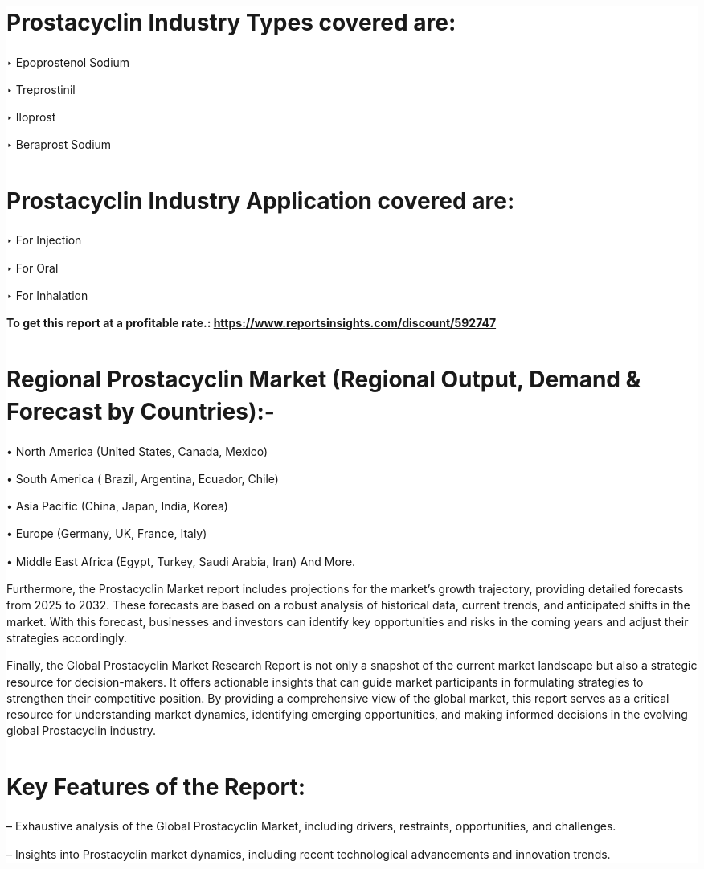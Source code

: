 # <strong>Prostacyclin Industry Types covered are:</strong>

‣ Epoprostenol Sodium

‣ Treprostinil

‣ Iloprost

‣ Beraprost Sodium

# <strong>Prostacyclin Industry Application covered are:</strong>

‣ For Injection

‣  For Oral

‣  For Inhalation

<strong>To get this report at a profitable rate.: <a href=https://www.reportsinsights.com/discount/592747>https://www.reportsinsights.com/discount/592747</a></strong>

# <strong>Regional Prostacyclin Market (Regional Output, Demand &amp; Forecast by Countries):-</strong>

• North America (United States, Canada, Mexico)

• South America ( Brazil, Argentina, Ecuador, Chile)

• Asia Pacific (China, Japan, India, Korea)

• Europe (Germany, UK, France, Italy)

• Middle East Africa (Egypt, Turkey, Saudi Arabia, Iran) And More.

Furthermore, the Prostacyclin Market report includes projections for the market’s growth trajectory, providing detailed forecasts from 2025 to 2032. These forecasts are based on a robust analysis of historical data, current trends, and anticipated shifts in the market. With this forecast, businesses and investors can identify key opportunities and risks in the coming years and adjust their strategies accordingly.

Finally, the Global Prostacyclin Market Research Report is not only a snapshot of the current market landscape but also a strategic resource for decision-makers. It offers actionable insights that can guide market participants in formulating strategies to strengthen their competitive position. By providing a comprehensive view of the global market, this report serves as a critical resource for understanding market dynamics, identifying emerging opportunities, and making informed decisions in the evolving global Prostacyclin industry.

# <strong>Key Features of the Report:</strong>

– Exhaustive analysis of the Global Prostacyclin Market, including drivers, restraints, opportunities, and challenges.

– Insights into Prostacyclin market dynamics, including recent technological advancements and innovation trends.
